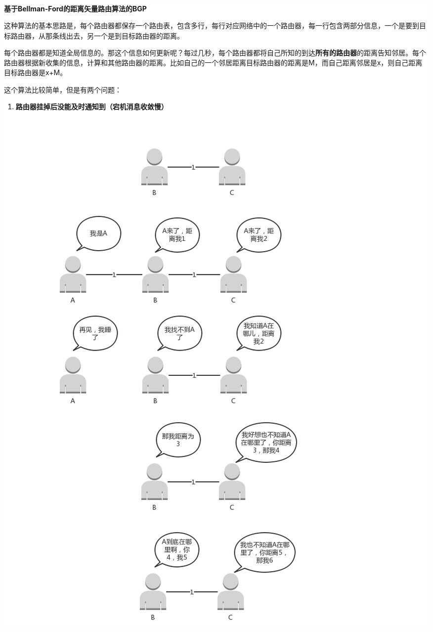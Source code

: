 **基于Bellman-Ford的距离矢量路由算法的BGP**

这种算法的基本思路是，每个路由器都保存一个路由表，包含多行，每行对应网络中的一个路由器，每一行包含两部分信息，一个是要到目标路由器，从那条线出去，另一个是到目标路由器的距离。

每个路由器都是知道全局信息的。那这个信息如何更新呢？每过几秒，每个路由器都将自己所知的到达**所有的路由器**的距离告知邻居。每个路由器根据新收集的信息，计算和其他路由器的距离。比如自己的一个邻居距离目标路由器的距离是M，而自己距离邻居是x，则自己距离目标路由器是x+M。

这个算法比较简单，但是有两个问题：

1. **路由器挂掉后没能及时通知到（宕机消息收敛慢）**

   ![img](pictures/641b14ede460105d15e23b077532013f.jpg)
